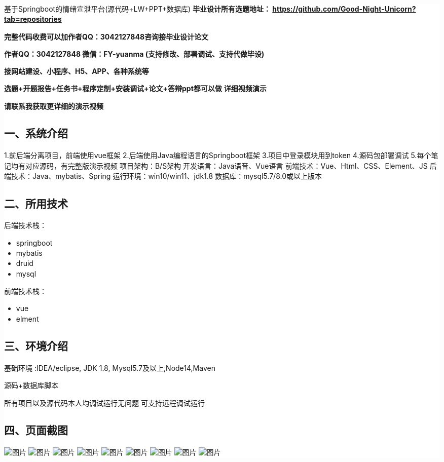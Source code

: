  基于Springboot的情绪宣泄平台(源代码+LW+PPT+数据库)
**毕业设计所有选题地址： https://github.com/Good-Night-Unicorn?tab=repositories**

**完整代码收费可以加作者QQ：3042127848咨询接毕业设计论文**

**作者QQ：3042127848 微信：FY-yuanma (支持修改、部署调试、支持代做毕设)**

**接网站建设、小程序、H5、APP、各种系统等**

**选题+开题报告+任务书+程序定制+安装调试+论文+答辩ppt都可以做**
**详细视频演示**

**请联系我获取更详细的演示视频**

## 一、系统介绍

1.前后端分离项目，前端使用vue框架
2.后端使用Java编程语言的Springboot框架
3.项目中登录模块用到token
4.源码包部署调试
5.每个笔记均有对应源码，有完整版演示视频
项目架构：B/S架构
开发语言：Java语音、Vue语言
前端技术：Vue、Html、CSS、Element、JS
后端技术：Java、mybatis、Spring
运行环境：win10/win11、jdk1.8
数据库：mysql5.7/8.0或以上版本

## 二、所用技术

后端技术栈：

- springboot
- mybatis
- druid
- mysql

前端技术栈：

- vue
- elment



## 三、环境介绍

基础环境 :IDEA/eclipse, JDK 1.8, Mysql5.7及以上,Node14,Maven

源码+数据库脚本

所有项目以及源代码本人均调试运行无问题 可支持远程调试运行

## 四、页面截图

<img width="967" height="853" alt="图片" src="https://github.com/user-attachments/assets/b044ab93-4060-459d-8737-80dcf83d6720" />
<img width="1108" height="540" alt="图片" src="https://github.com/user-attachments/assets/d1ce5c62-a13a-4930-9279-6508b0142dff" />
<img width="1108" height="542" alt="图片" src="https://github.com/user-attachments/assets/c22609e6-8256-4d6d-8371-9896fe9471c4" />
<img width="1108" height="551" alt="图片" src="https://github.com/user-attachments/assets/8c0c1816-bea6-487f-bf7b-09d607cdbda1" />
<img width="1108" height="540" alt="图片" src="https://github.com/user-attachments/assets/c48cdc05-75ec-4571-afe2-2f687c66bfe9" />
<img width="1108" height="536" alt="图片" src="https://github.com/user-attachments/assets/24667ea7-0752-4dc3-ad3d-e4459acea35e" />
<img width="1108" height="534" alt="图片" src="https://github.com/user-attachments/assets/d7799fa7-d77e-4ab3-925e-7a76412c2b8f" />
<img width="1108" height="540" alt="图片" src="https://github.com/user-attachments/assets/24a164d8-e9ff-4d95-896f-2b47b959204b" />
<img width="1108" height="541" alt="图片" src="https://github.com/user-attachments/assets/1ca405ed-141a-4c61-868d-cdf3b765628a" />